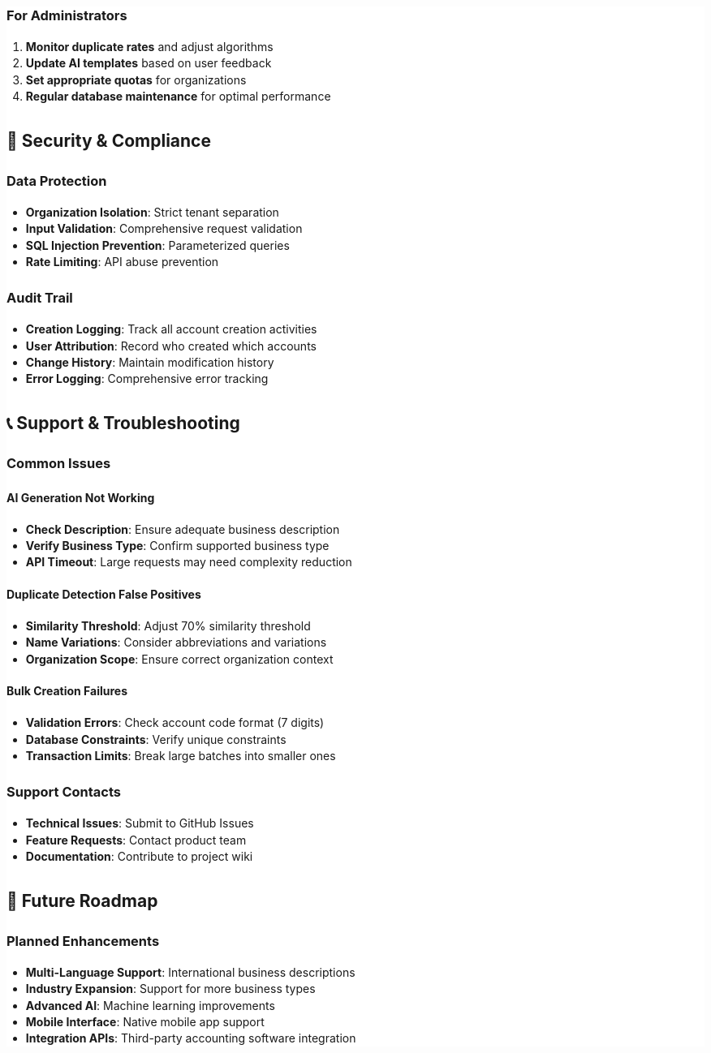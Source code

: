 ### For Administrators
1. **Monitor duplicate rates** and adjust algorithms
2. **Update AI templates** based on user feedback
3. **Set appropriate quotas** for organizations
4. **Regular database maintenance** for optimal performance

## 🔐 Security & Compliance

### Data Protection
- **Organization Isolation**: Strict tenant separation
- **Input Validation**: Comprehensive request validation
- **SQL Injection Prevention**: Parameterized queries
- **Rate Limiting**: API abuse prevention

### Audit Trail
- **Creation Logging**: Track all account creation activities
- **User Attribution**: Record who created which accounts
- **Change History**: Maintain modification history
- **Error Logging**: Comprehensive error tracking

## 📞 Support & Troubleshooting

### Common Issues

#### AI Generation Not Working
- **Check Description**: Ensure adequate business description
- **Verify Business Type**: Confirm supported business type
- **API Timeout**: Large requests may need complexity reduction

#### Duplicate Detection False Positives
- **Similarity Threshold**: Adjust 70% similarity threshold
- **Name Variations**: Consider abbreviations and variations
- **Organization Scope**: Ensure correct organization context

#### Bulk Creation Failures
- **Validation Errors**: Check account code format (7 digits)
- **Database Constraints**: Verify unique constraints
- **Transaction Limits**: Break large batches into smaller ones

### Support Contacts
- **Technical Issues**: Submit to GitHub Issues
- **Feature Requests**: Contact product team
- **Documentation**: Contribute to project wiki

## 🔄 Future Roadmap

### Planned Enhancements
- **Multi-Language Support**: International business descriptions
- **Industry Expansion**: Support for more business types
- **Advanced AI**: Machine learning improvements
- **Mobile Interface**: Native mobile app support
- **Integration APIs**: Third-party accounting software integration
